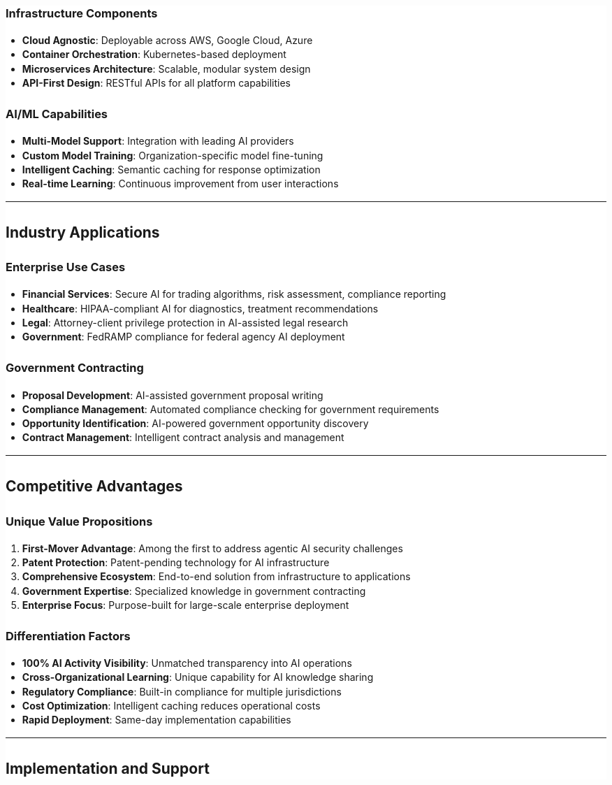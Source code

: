### Infrastructure Components
- **Cloud Agnostic**: Deployable across AWS, Google Cloud, Azure
- **Container Orchestration**: Kubernetes-based deployment
- **Microservices Architecture**: Scalable, modular system design
- **API-First Design**: RESTful APIs for all platform capabilities

### AI/ML Capabilities
- **Multi-Model Support**: Integration with leading AI providers
- **Custom Model Training**: Organization-specific model fine-tuning
- **Intelligent Caching**: Semantic caching for response optimization
- **Real-time Learning**: Continuous improvement from user interactions

---

## Industry Applications

### Enterprise Use Cases
- **Financial Services**: Secure AI for trading algorithms, risk assessment, compliance reporting
- **Healthcare**: HIPAA-compliant AI for diagnostics, treatment recommendations
- **Legal**: Attorney-client privilege protection in AI-assisted legal research
- **Government**: FedRAMP compliance for federal agency AI deployment

### Government Contracting
- **Proposal Development**: AI-assisted government proposal writing
- **Compliance Management**: Automated compliance checking for government requirements
- **Opportunity Identification**: AI-powered government opportunity discovery
- **Contract Management**: Intelligent contract analysis and management

---

## Competitive Advantages

### Unique Value Propositions
1. **First-Mover Advantage**: Among the first to address agentic AI security challenges
2. **Patent Protection**: Patent-pending technology for AI infrastructure
3. **Comprehensive Ecosystem**: End-to-end solution from infrastructure to applications
4. **Government Expertise**: Specialized knowledge in government contracting
5. **Enterprise Focus**: Purpose-built for large-scale enterprise deployment

### Differentiation Factors
- **100% AI Activity Visibility**: Unmatched transparency into AI operations
- **Cross-Organizational Learning**: Unique capability for AI knowledge sharing
- **Regulatory Compliance**: Built-in compliance for multiple jurisdictions
- **Cost Optimization**: Intelligent caching reduces operational costs
- **Rapid Deployment**: Same-day implementation capabilities

---

## Implementation and Support
